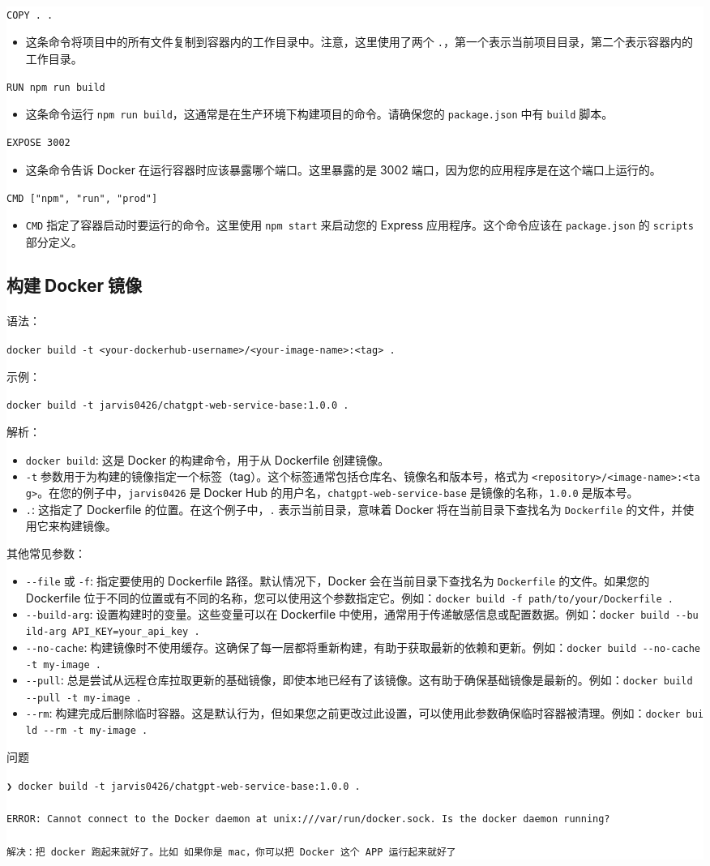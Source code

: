 `COPY . .`

- 这条命令将项目中的所有文件复制到容器内的工作目录中。注意，这里使用了两个 `.`，第一个表示当前项目目录，第二个表示容器内的工作目录。

`RUN npm run build`

- 这条命令运行 `npm run build`，这通常是在生产环境下构建项目的命令。请确保您的 `package.json` 中有 `build` 脚本。

`EXPOSE 3002`

- 这条命令告诉 Docker 在运行容器时应该暴露哪个端口。这里暴露的是 3002 端口，因为您的应用程序是在这个端口上运行的。

`CMD ["npm", "run", "prod"]`

- `CMD` 指定了容器启动时要运行的命令。这里使用 `npm start` 来启动您的 Express 应用程序。这个命令应该在 `package.json` 的 `scripts` 部分定义。



## **构建 Docker 镜像**

语法：

```shell
docker build -t <your-dockerhub-username>/<your-image-name>:<tag> .
```

示例：

```shell
docker build -t jarvis0426/chatgpt-web-service-base:1.0.0 .
```

解析：

- `docker build`: 这是 Docker 的构建命令，用于从 Dockerfile 创建镜像。
- `-t` 参数用于为构建的镜像指定一个标签（tag）。这个标签通常包括仓库名、镜像名和版本号，格式为 `<repository>/<image-name>:<tag>`。在您的例子中，`jarvis0426` 是 Docker Hub 的用户名，`chatgpt-web-service-base` 是镜像的名称，`1.0.0` 是版本号。
- `.`: 这指定了 Dockerfile 的位置。在这个例子中，`.` 表示当前目录，意味着 Docker 将在当前目录下查找名为 `Dockerfile` 的文件，并使用它来构建镜像。



其他常见参数：

- `--file` 或 `-f`: 指定要使用的 Dockerfile 路径。默认情况下，Docker 会在当前目录下查找名为 `Dockerfile` 的文件。如果您的 Dockerfile 位于不同的位置或有不同的名称，您可以使用这个参数指定它。例如：`docker build -f path/to/your/Dockerfile .`
- `--build-arg`: 设置构建时的变量。这些变量可以在 Dockerfile 中使用，通常用于传递敏感信息或配置数据。例如：`docker build --build-arg API_KEY=your_api_key .`
- `--no-cache`: 构建镜像时不使用缓存。这确保了每一层都将重新构建，有助于获取最新的依赖和更新。例如：`docker build --no-cache -t my-image .`
- `--pull`: 总是尝试从远程仓库拉取更新的基础镜像，即使本地已经有了该镜像。这有助于确保基础镜像是最新的。例如：`docker build --pull -t my-image .`
- `--rm`: 构建完成后删除临时容器。这是默认行为，但如果您之前更改过此设置，可以使用此参数确保临时容器被清理。例如：`docker build --rm -t my-image .`



问题

```
❯ docker build -t jarvis0426/chatgpt-web-service-base:1.0.0 .

ERROR: Cannot connect to the Docker daemon at unix:///var/run/docker.sock. Is the docker daemon running?

解决：把 docker 跑起来就好了。比如 如果你是 mac，你可以把 Docker 这个 APP 运行起来就好了
```
